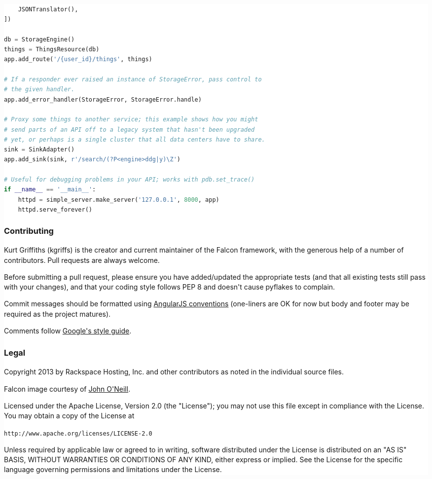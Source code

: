 ```python
    JSONTranslator(),
])

db = StorageEngine()
things = ThingsResource(db)
app.add_route('/{user_id}/things', things)

# If a responder ever raised an instance of StorageError, pass control to
# the given handler.
app.add_error_handler(StorageError, StorageError.handle)

# Proxy some things to another service; this example shows how you might
# send parts of an API off to a legacy system that hasn't been upgraded
# yet, or perhaps is a single cluster that all data centers have to share.
sink = SinkAdapter()
app.add_sink(sink, r'/search/(?P<engine>ddg|y)\Z')

# Useful for debugging problems in your API; works with pdb.set_trace()
if __name__ == '__main__':
    httpd = simple_server.make_server('127.0.0.1', 8000, app)
    httpd.serve_forever()
```

### Contributing ###

Kurt Griffiths (kgriffs) is the creator and current maintainer of the
Falcon framework, with the generous help of a number of contributors. Pull requests are always welcome.

Before submitting a pull request, please ensure you have added/updated the appropriate tests (and that all existing tests still pass with your changes), and that your coding style follows PEP 8 and doesn't cause pyflakes to complain.

Commit messages should be formatted using [AngularJS conventions][ajs] (one-liners are OK for now but body and footer may be required as the project matures).

Comments follow [Google's style guide][goog-style-comments].

[ajs]: http://goo.gl/QpbS7
[goog-style-comments]: http://google-styleguide.googlecode.com/svn/trunk/pyguide.html#Comments

### Legal ###

Copyright 2013 by Rackspace Hosting, Inc. and other contributors as noted in the individual source files.

Falcon image courtesy of [John O'Neill](https://commons.wikimedia.org/wiki/File:Brown-Falcon,-Vic,-3.1.2008.jpg).

Licensed under the Apache License, Version 2.0 (the "License"); you may not use this file except in compliance with the License. You may obtain a copy of the License at

    http://www.apache.org/licenses/LICENSE-2.0

Unless required by applicable law or agreed to in writing, software distributed under the License is distributed on an "AS IS" BASIS, WITHOUT WARRANTIES OR CONDITIONS OF ANY KIND, either express or implied. See the License for the specific language governing permissions and limitations under the License.


[home]: http://falconframework.org/index.html
[benefits]: http://falconframework.org/index.html#Benefits
[bench]: http://falconframework.org/#Metrics
[ci]: https://travis-ci.org/falconry/falcon
